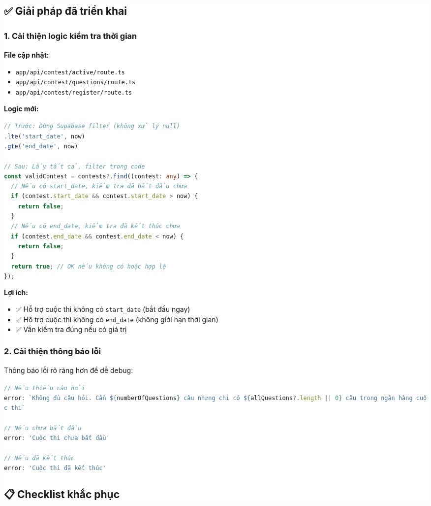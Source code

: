 ## ✅ Giải pháp đã triển khai

### **1. Cải thiện logic kiểm tra thời gian**

**File cập nhật:**
- `app/api/contest/active/route.ts`
- `app/api/contest/questions/route.ts`
- `app/api/contest/register/route.ts`

**Logic mới:**

```typescript
// Trước: Dùng Supabase filter (không xử lý null)
.lte('start_date', now)
.gte('end_date', now)

// Sau: Lấy tất cả, filter trong code
const validContest = contests?.find((contest: any) => {
  // Nếu có start_date, kiểm tra đã bắt đầu chưa
  if (contest.start_date && contest.start_date > now) {
    return false;
  }
  // Nếu có end_date, kiểm tra đã kết thúc chưa
  if (contest.end_date && contest.end_date < now) {
    return false;
  }
  return true; // OK nếu không có hoặc hợp lệ
});
```

**Lợi ích:**
- ✅ Hỗ trợ cuộc thi không có `start_date` (bắt đầu ngay)
- ✅ Hỗ trợ cuộc thi không có `end_date` (không giới hạn thời gian)
- ✅ Vẫn kiểm tra đúng nếu có giá trị

### **2. Cải thiện thông báo lỗi**

Thông báo lỗi rõ ràng hơn để dễ debug:

```typescript
// Nếu thiếu câu hỏi
error: `Không đủ câu hỏi. Cần ${numberOfQuestions} câu nhưng chỉ có ${allQuestions?.length || 0} câu trong ngân hàng cuộc thi`

// Nếu chưa bắt đầu
error: 'Cuộc thi chưa bắt đầu'

// Nếu đã kết thúc
error: 'Cuộc thi đã kết thúc'
```

## 📋 Checklist khắc phục
